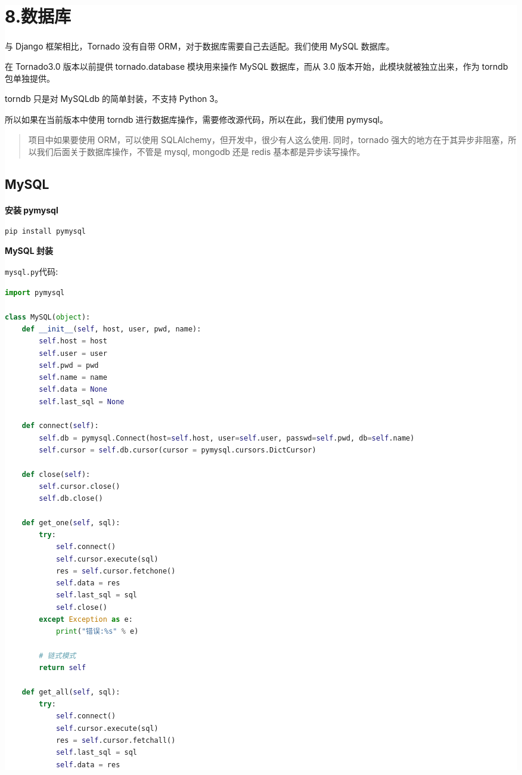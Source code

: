 # 8.数据库

与 Django 框架相比，Tornado 没有自带 ORM，对于数据库需要自己去适配。我们使用 MySQL 数据库。

在 Tornado3.0 版本以前提供 tornado.database 模块用来操作 MySQL 数据库，而从 3.0 版本开始，此模块就被独立出来，作为 torndb 包单独提供。

torndb 只是对 MySQLdb 的简单封装，不支持 Python 3。

所以如果在当前版本中使用 torndb 进行数据库操作，需要修改源代码，所以在此，我们使用 pymysql。

> 项目中如果要使用 ORM，可以使用 SQLAlchemy，但开发中，很少有人这么使用.
> 同时，tornado 强大的地方在于其异步非阻塞，所以我们后面关于数据库操作，不管是 mysql, mongodb 还是 redis 基本都是异步读写操作。

## MySQL

**安装 pymysql**

```bash
pip install pymysql
```

**MySQL 封装**

`mysql.py`代码:

```python
import pymysql

class MySQL(object):
    def __init__(self, host, user, pwd, name):
        self.host = host
        self.user = user
        self.pwd = pwd
        self.name = name
        self.data = None
        self.last_sql = None

    def connect(self):
        self.db = pymysql.Connect(host=self.host, user=self.user, passwd=self.pwd, db=self.name)
        self.cursor = self.db.cursor(cursor = pymysql.cursors.DictCursor)

    def close(self):
        self.cursor.close()
        self.db.close()

    def get_one(self, sql):
        try:
            self.connect()
            self.cursor.execute(sql)
            res = self.cursor.fetchone()
            self.data = res
            self.last_sql = sql
            self.close()
        except Exception as e:
            print("错误:%s" % e)

        # 链式模式
        return self

    def get_all(self, sql):
        try:
            self.connect()
            self.cursor.execute(sql)
            res = self.cursor.fetchall()
            self.last_sql = sql
            self.data = res
```